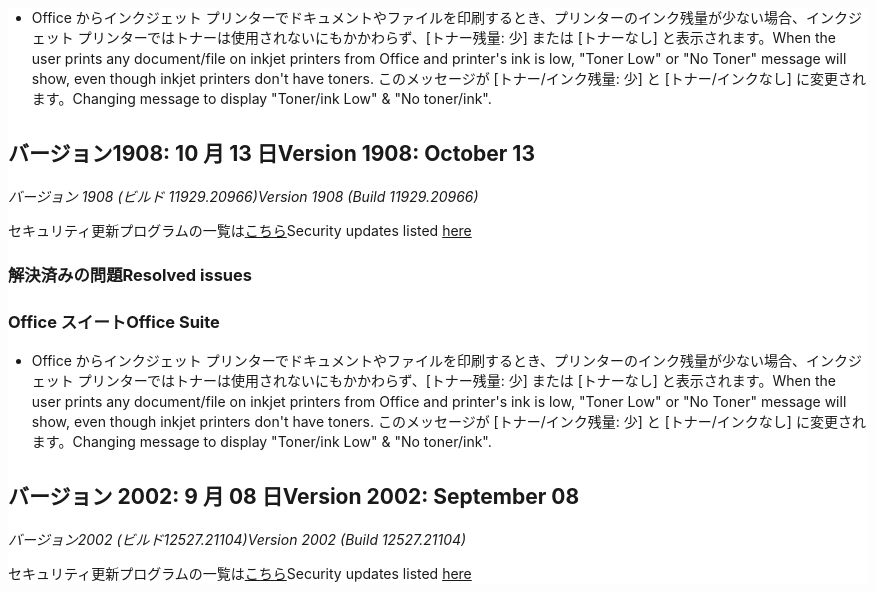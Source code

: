 - <span data-ttu-id="a438c-166">Office からインクジェット プリンターでドキュメントやファイルを印刷するとき、プリンターのインク残量が少ない場合、インクジェット プリンターではトナーは使用されないにもかかわらず、[トナー残量: 少] または [トナーなし] と表示されます。</span><span class="sxs-lookup"><span data-stu-id="a438c-166">When the user prints any document/file on inkjet printers from Office and printer's ink is low, "Toner Low" or "No Toner" message will show, even though inkjet printers don't have toners.</span></span> <span data-ttu-id="a438c-167">このメッセージが [トナー/インク残量: 少] と [トナー/インクなし] に変更されます。</span><span class="sxs-lookup"><span data-stu-id="a438c-167">Changing message to display "Toner/ink Low" & "No toner/ink".</span></span>



[//]: # (BUGDETAILS コンテンツを削除しないでください。終了)

## <a name="version-1908-october-13"></a><span data-ttu-id="a438c-169">バージョン1908: 10 月 13 日</span><span class="sxs-lookup"><span data-stu-id="a438c-169">Version 1908: October 13</span></span>
<span data-ttu-id="a438c-170">*バージョン 1908 (ビルド 11929.20966)*</span><span class="sxs-lookup"><span data-stu-id="a438c-170">*Version 1908 (Build 11929.20966)*</span></span>

<span data-ttu-id="a438c-171">セキュリティ更新プログラムの一覧は[こちら](./microsoft365-apps-security-updates.md)</span><span class="sxs-lookup"><span data-stu-id="a438c-171">Security updates listed [here](./microsoft365-apps-security-updates.md)</span></span>


[//]: # (BUGDETAILS コンテンツを削除しないでください。開始)

### <a name="resolved-issues"></a><span data-ttu-id="a438c-173">解決済みの問題</span><span class="sxs-lookup"><span data-stu-id="a438c-173">Resolved issues</span></span>
### <a name="office-suite"></a><span data-ttu-id="a438c-174">Office スイート</span><span class="sxs-lookup"><span data-stu-id="a438c-174">Office Suite</span></span>

- <span data-ttu-id="a438c-175">Office からインクジェット プリンターでドキュメントやファイルを印刷するとき、プリンターのインク残量が少ない場合、インクジェット プリンターではトナーは使用されないにもかかわらず、[トナー残量: 少] または [トナーなし] と表示されます。</span><span class="sxs-lookup"><span data-stu-id="a438c-175">When the user prints any document/file on inkjet printers from Office and printer's ink is low, "Toner Low" or "No Toner" message will show, even though inkjet printers don't have toners.</span></span> <span data-ttu-id="a438c-176">このメッセージが [トナー/インク残量: 少] と [トナー/インクなし] に変更されます。</span><span class="sxs-lookup"><span data-stu-id="a438c-176">Changing message to display "Toner/ink Low" & "No toner/ink".</span></span>



[//]: # (BUGDETAILS コンテンツを削除しないでください。終了)

## <a name="version-2002-september-08"></a><span data-ttu-id="a438c-178">バージョン 2002: 9 月 08 日</span><span class="sxs-lookup"><span data-stu-id="a438c-178">Version 2002: September 08</span></span>
<span data-ttu-id="a438c-179">*バージョン2002 (ビルド12527.21104)*</span><span class="sxs-lookup"><span data-stu-id="a438c-179">*Version 2002 (Build 12527.21104)*</span></span>

<span data-ttu-id="a438c-180">セキュリティ更新プログラムの一覧は[こちら](./microsoft365-apps-security-updates.md)</span><span class="sxs-lookup"><span data-stu-id="a438c-180">Security updates listed [here](./microsoft365-apps-security-updates.md)</span></span>


[//]: # (BUGDETAILS コンテンツを削除しないでください。開始)


[//]: # (BUGDETAILS コンテンツ エンドを削除しないでください。終了)
[//]: # (バグの詳細コンテンツ エンドを削除しないでください)
[//]: # (FEATUREDETAILS コンテンツを削除しないでください。開始)
[//]: # (FEATUREDETAILS コンテンツを削除しないでください。終了)
